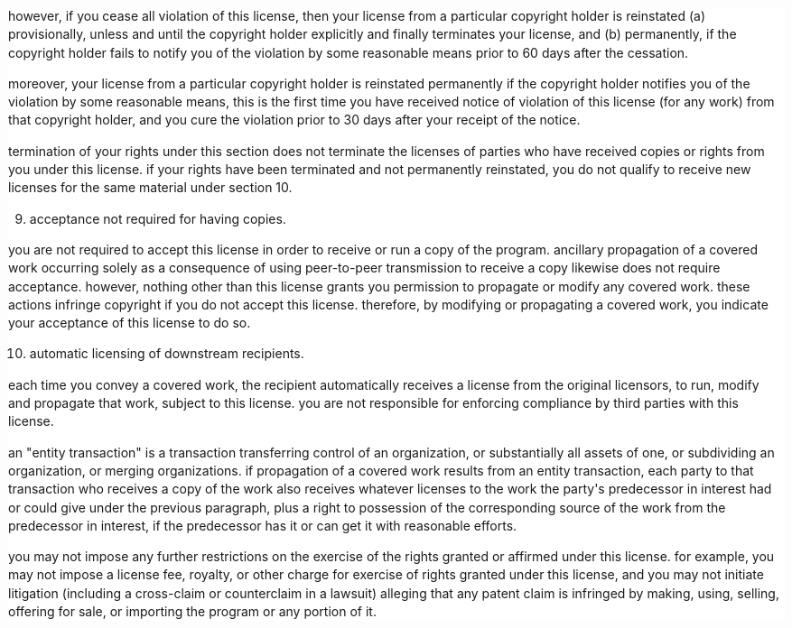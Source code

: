   however, if you cease all violation of this license, then your
license from a particular copyright holder is reinstated (a)
provisionally, unless and until the copyright holder explicitly and
finally terminates your license, and (b) permanently, if the copyright
holder fails to notify you of the violation by some reasonable means
prior to 60 days after the cessation.

  moreover, your license from a particular copyright holder is
reinstated permanently if the copyright holder notifies you of the
violation by some reasonable means, this is the first time you have
received notice of violation of this license (for any work) from that
copyright holder, and you cure the violation prior to 30 days after
your receipt of the notice.

  termination of your rights under this section does not terminate the
licenses of parties who have received copies or rights from you under
this license.  if your rights have been terminated and not permanently
reinstated, you do not qualify to receive new licenses for the same
material under section 10.

  9. acceptance not required for having copies.

  you are not required to accept this license in order to receive or
run a copy of the program.  ancillary propagation of a covered work
occurring solely as a consequence of using peer-to-peer transmission
to receive a copy likewise does not require acceptance.  however,
nothing other than this license grants you permission to propagate or
modify any covered work.  these actions infringe copyright if you do
not accept this license.  therefore, by modifying or propagating a
covered work, you indicate your acceptance of this license to do so.

  10. automatic licensing of downstream recipients.

  each time you convey a covered work, the recipient automatically
receives a license from the original licensors, to run, modify and
propagate that work, subject to this license.  you are not responsible
for enforcing compliance by third parties with this license.

  an "entity transaction" is a transaction transferring control of an
organization, or substantially all assets of one, or subdividing an
organization, or merging organizations.  if propagation of a covered
work results from an entity transaction, each party to that
transaction who receives a copy of the work also receives whatever
licenses to the work the party's predecessor in interest had or could
give under the previous paragraph, plus a right to possession of the
corresponding source of the work from the predecessor in interest, if
the predecessor has it or can get it with reasonable efforts.

  you may not impose any further restrictions on the exercise of the
rights granted or affirmed under this license.  for example, you may
not impose a license fee, royalty, or other charge for exercise of
rights granted under this license, and you may not initiate litigation
(including a cross-claim or counterclaim in a lawsuit) alleging that
any patent claim is infringed by making, using, selling, offering for
sale, or importing the program or any portion of it.
